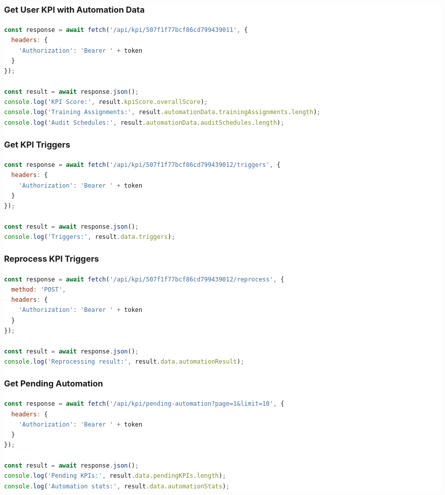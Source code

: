 ### Get User KPI with Automation Data
```javascript
const response = await fetch('/api/kpi/507f1f77bcf86cd799439011', {
  headers: {
    'Authorization': 'Bearer ' + token
  }
});

const result = await response.json();
console.log('KPI Score:', result.kpiScore.overallScore);
console.log('Training Assignments:', result.automationData.trainingAssignments.length);
console.log('Audit Schedules:', result.automationData.auditSchedules.length);
```

### Get KPI Triggers
```javascript
const response = await fetch('/api/kpi/507f1f77bcf86cd799439012/triggers', {
  headers: {
    'Authorization': 'Bearer ' + token
  }
});

const result = await response.json();
console.log('Triggers:', result.data.triggers);
```

### Reprocess KPI Triggers
```javascript
const response = await fetch('/api/kpi/507f1f77bcf86cd799439012/reprocess', {
  method: 'POST',
  headers: {
    'Authorization': 'Bearer ' + token
  }
});

const result = await response.json();
console.log('Reprocessing result:', result.data.automationResult);
```

### Get Pending Automation
```javascript
const response = await fetch('/api/kpi/pending-automation?page=1&limit=10', {
  headers: {
    'Authorization': 'Bearer ' + token
  }
});

const result = await response.json();
console.log('Pending KPIs:', result.data.pendingKPIs.length);
console.log('Automation stats:', result.data.automationStats);
```
